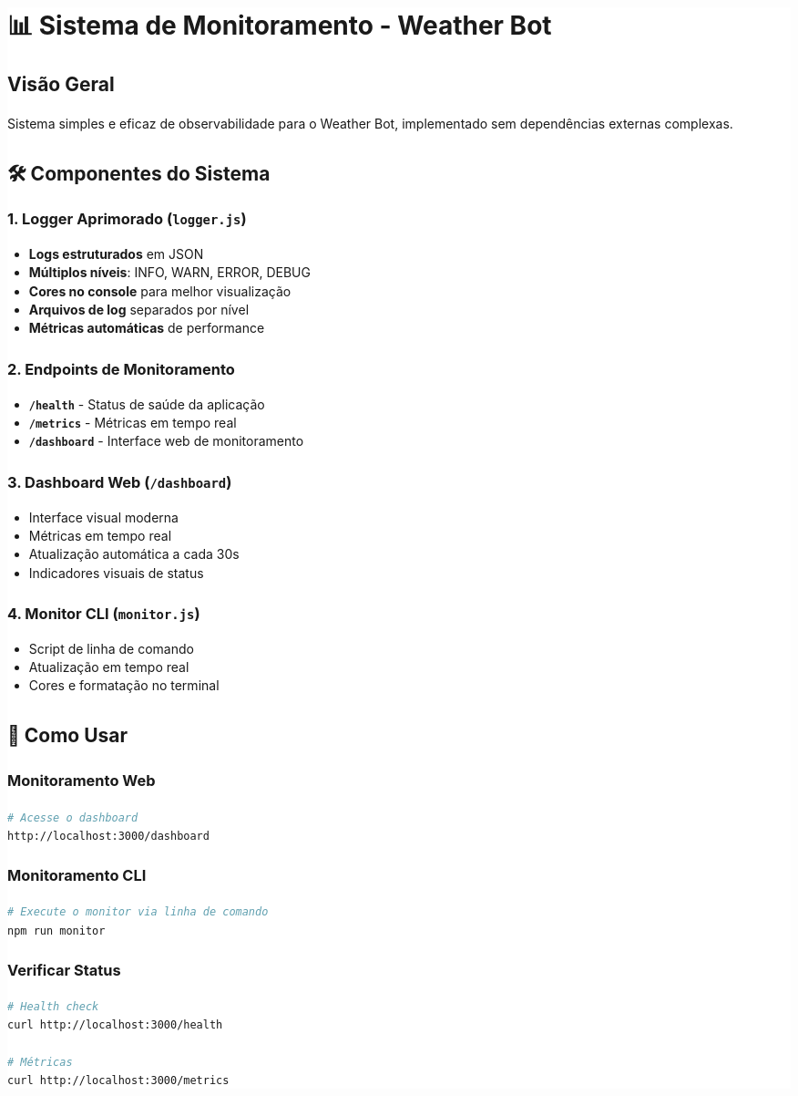 # 📊 Sistema de Monitoramento - Weather Bot

## Visão Geral
Sistema simples e eficaz de observabilidade para o Weather Bot, implementado sem dependências externas complexas.

## 🛠️ Componentes do Sistema

### 1. **Logger Aprimorado** (`logger.js`)
- **Logs estruturados** em JSON
- **Múltiplos níveis**: INFO, WARN, ERROR, DEBUG
- **Cores no console** para melhor visualização
- **Arquivos de log** separados por nível
- **Métricas automáticas** de performance

### 2. **Endpoints de Monitoramento**
- **`/health`** - Status de saúde da aplicação
- **`/metrics`** - Métricas em tempo real
- **`/dashboard`** - Interface web de monitoramento

### 3. **Dashboard Web** (`/dashboard`)
- Interface visual moderna
- Métricas em tempo real
- Atualização automática a cada 30s
- Indicadores visuais de status

### 4. **Monitor CLI** (`monitor.js`)
- Script de linha de comando
- Atualização em tempo real
- Cores e formatação no terminal

## 🚀 Como Usar

### Monitoramento Web
```bash
# Acesse o dashboard
http://localhost:3000/dashboard
```

### Monitoramento CLI
```bash
# Execute o monitor via linha de comando
npm run monitor
```

### Verificar Status
```bash
# Health check
curl http://localhost:3000/health

# Métricas
curl http://localhost:3000/metrics
```
